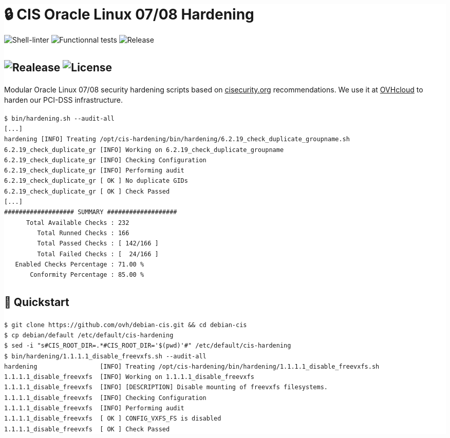 # :lock: CIS Oracle Linux 07/08 Hardening


![Shell-linter](https://github.com/ovh/debian-cis/workflows/Run%20shell-linter/badge.svg)
![Functionnal tests](https://github.com/ovh/debian-cis/workflows/Run%20functionnal%20tests/badge.svg)
![Release](https://github.com/ovh/debian-cis/workflows/Create%20Release/badge.svg)

![Realease](https://img.shields.io/github/v/release/ovh/debian-cis)
![License](https://img.shields.io/github/license/ovh/debian-cis)
---

Modular Oracle Linux 07/08 security hardening scripts based on [cisecurity.org](https://www.cisecurity.org)
recommendations. We use it at [OVHcloud](https://www.ovhcloud.com) to harden our PCI-DSS infrastructure.

```console
$ bin/hardening.sh --audit-all
[...]
hardening [INFO] Treating /opt/cis-hardening/bin/hardening/6.2.19_check_duplicate_groupname.sh
6.2.19_check_duplicate_gr [INFO] Working on 6.2.19_check_duplicate_groupname
6.2.19_check_duplicate_gr [INFO] Checking Configuration
6.2.19_check_duplicate_gr [INFO] Performing audit
6.2.19_check_duplicate_gr [ OK ] No duplicate GIDs
6.2.19_check_duplicate_gr [ OK ] Check Passed
[...]
################### SUMMARY ###################
      Total Available Checks : 232
         Total Runned Checks : 166
         Total Passed Checks : [ 142/166 ]
         Total Failed Checks : [  24/166 ]
   Enabled Checks Percentage : 71.00 %
       Conformity Percentage : 85.00 %
```

## :dizzy: Quickstart

```console
$ git clone https://github.com/ovh/debian-cis.git && cd debian-cis
$ cp debian/default /etc/default/cis-hardening
$ sed -i "s#CIS_ROOT_DIR=.*#CIS_ROOT_DIR='$(pwd)'#" /etc/default/cis-hardening
$ bin/hardening/1.1.1.1_disable_freevxfs.sh --audit-all
hardening                 [INFO] Treating /opt/cis-hardening/bin/hardening/1.1.1.1_disable_freevxfs.sh
1.1.1.1_disable_freevxfs  [INFO] Working on 1.1.1.1_disable_freevxfs
1.1.1.1_disable_freevxfs  [INFO] [DESCRIPTION] Disable mounting of freevxfs filesystems.
1.1.1.1_disable_freevxfs  [INFO] Checking Configuration
1.1.1.1_disable_freevxfs  [INFO] Performing audit
1.1.1.1_disable_freevxfs  [ OK ] CONFIG_VXFS_FS is disabled
1.1.1.1_disable_freevxfs  [ OK ] Check Passed
```
